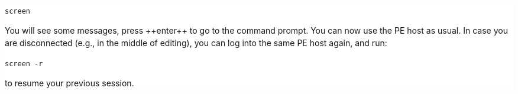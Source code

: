 ```
screen
```

You will see some messages, press ++enter++ to go to the command prompt. You can now use the PE host as usual. In case you are disconnected (e.g., in the middle of editing), you can log into the same PE host again, and run:

```
screen -r
```

to resume your previous session.

[^1]: Alternatively you can read more about setting up `ssh-agent` with a passphrase for better security.
